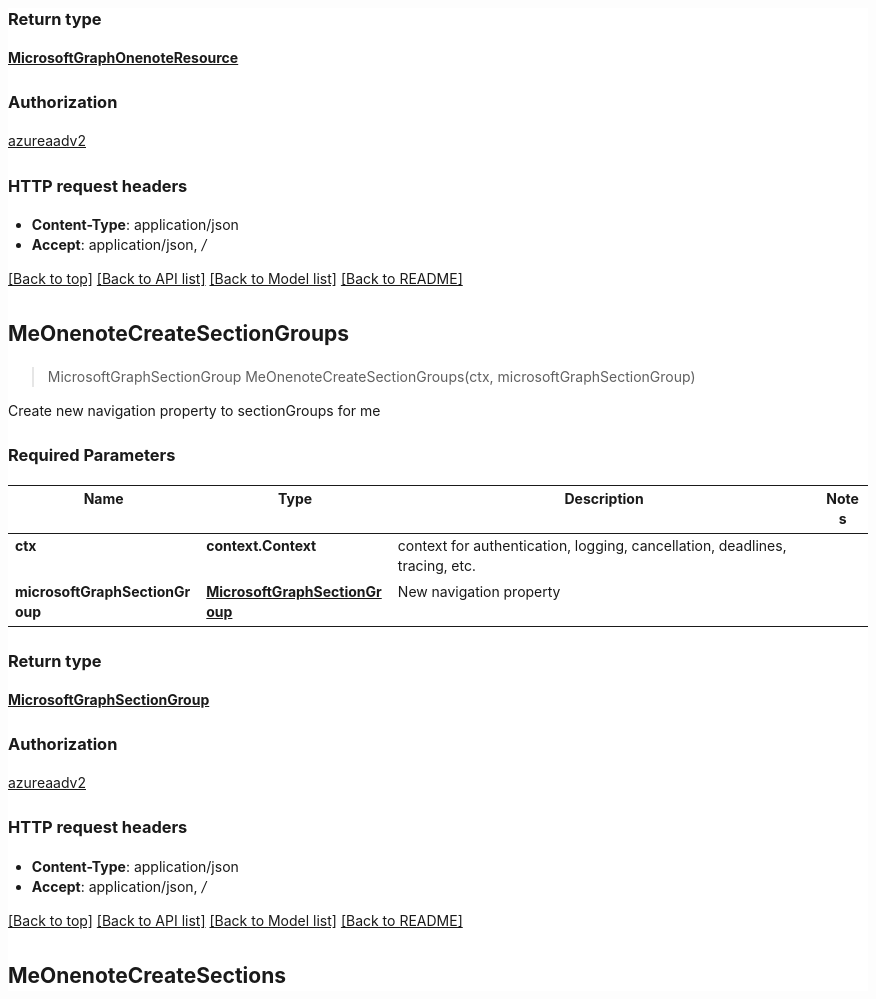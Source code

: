 ### Return type

[**MicrosoftGraphOnenoteResource**](microsoft.graph.onenoteResource.md)

### Authorization

[azureaadv2](../README.md#azureaadv2)

### HTTP request headers

- **Content-Type**: application/json
- **Accept**: application/json, */*

[[Back to top]](#) [[Back to API list]](../README.md#documentation-for-api-endpoints)
[[Back to Model list]](../README.md#documentation-for-models)
[[Back to README]](../README.md)


## MeOnenoteCreateSectionGroups

> MicrosoftGraphSectionGroup MeOnenoteCreateSectionGroups(ctx, microsoftGraphSectionGroup)

Create new navigation property to sectionGroups for me

### Required Parameters


Name | Type | Description  | Notes
------------- | ------------- | ------------- | -------------
**ctx** | **context.Context** | context for authentication, logging, cancellation, deadlines, tracing, etc.
**microsoftGraphSectionGroup** | [**MicrosoftGraphSectionGroup**](MicrosoftGraphSectionGroup.md)| New navigation property | 

### Return type

[**MicrosoftGraphSectionGroup**](microsoft.graph.sectionGroup.md)

### Authorization

[azureaadv2](../README.md#azureaadv2)

### HTTP request headers

- **Content-Type**: application/json
- **Accept**: application/json, */*

[[Back to top]](#) [[Back to API list]](../README.md#documentation-for-api-endpoints)
[[Back to Model list]](../README.md#documentation-for-models)
[[Back to README]](../README.md)


## MeOnenoteCreateSections
